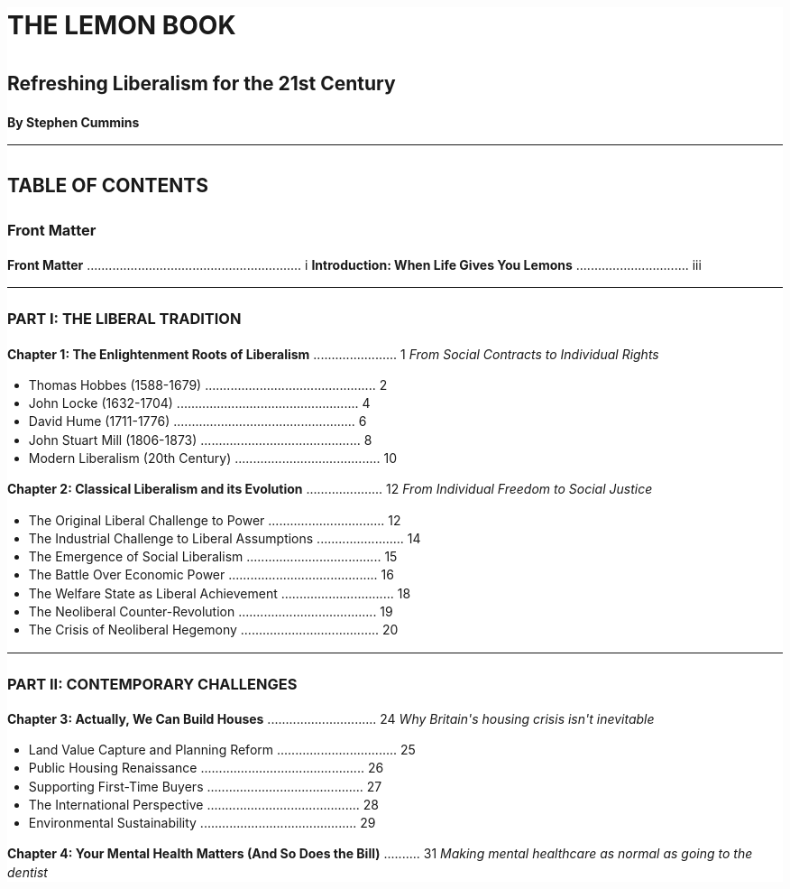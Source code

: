 # THE LEMON BOOK
## Refreshing Liberalism for the 21st Century

**By Stephen Cummins**

---

## TABLE OF CONTENTS

### Front Matter
**Front Matter** ........................................................... i
**Introduction: When Life Gives You Lemons** ............................... iii

---

### PART I: THE LIBERAL TRADITION

**Chapter 1: The Enlightenment Roots of Liberalism** ....................... 1
*From Social Contracts to Individual Rights*

- Thomas Hobbes (1588-1679) ............................................... 2
- John Locke (1632-1704) .................................................. 4
- David Hume (1711-1776) .................................................. 6
- John Stuart Mill (1806-1873) ............................................ 8
- Modern Liberalism (20th Century) ........................................ 10

**Chapter 2: Classical Liberalism and its Evolution** ..................... 12
*From Individual Freedom to Social Justice*

- The Original Liberal Challenge to Power ................................ 12
- The Industrial Challenge to Liberal Assumptions ........................ 14
- The Emergence of Social Liberalism ..................................... 15
- The Battle Over Economic Power ......................................... 16
- The Welfare State as Liberal Achievement ............................... 18
- The Neoliberal Counter-Revolution ...................................... 19
- The Crisis of Neoliberal Hegemony ...................................... 20

---

### PART II: CONTEMPORARY CHALLENGES

**Chapter 3: Actually, We Can Build Houses** .............................. 24
*Why Britain's housing crisis isn't inevitable*

- Land Value Capture and Planning Reform ................................. 25
- Public Housing Renaissance ............................................. 26
- Supporting First-Time Buyers ........................................... 27
- The International Perspective .......................................... 28
- Environmental Sustainability ........................................... 29

**Chapter 4: Your Mental Health Matters (And So Does the Bill)** .......... 31
*Making mental healthcare as normal as going to the dentist*

